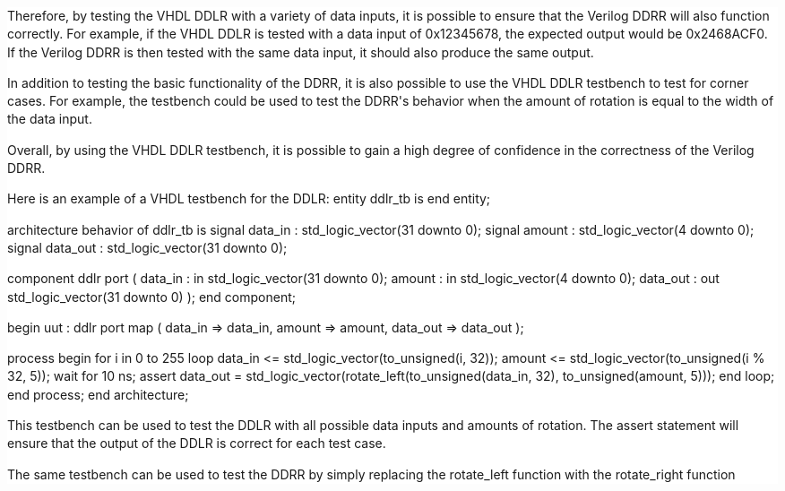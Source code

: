 Therefore, by testing the VHDL DDLR with a variety of data inputs, it is possible to ensure that the Verilog DDRR will also function correctly. For example, if the VHDL DDLR is tested with a data input of 0x12345678, the expected output would be 0x2468ACF0. If the Verilog DDRR is then tested with the same data input, it should also produce the same output.

In addition to testing the basic functionality of the DDRR, it is also possible to use the VHDL DDLR testbench to test for corner cases. For example, the testbench could be used to test the DDRR's behavior when the amount of rotation is equal to the width of the data input.

Overall, by using the VHDL DDLR testbench, it is possible to gain a high degree of confidence in the correctness of the Verilog DDRR.

Here is an example of a VHDL testbench for the DDLR:
entity ddlr_tb is
end entity;

architecture behavior of ddlr_tb is
  signal data_in : std_logic_vector(31 downto 0);
  signal amount : std_logic_vector(4 downto 0);
  signal data_out : std_logic_vector(31 downto 0);

  component ddlr
    port (
      data_in : in std_logic_vector(31 downto 0);
      amount : in std_logic_vector(4 downto 0);
      data_out : out std_logic_vector(31 downto 0)
    );
  end component;

begin
  uut : ddlr
    port map (
      data_in => data_in,
      amount => amount,
      data_out => data_out
    );

  process
  begin
    for i in 0 to 255 loop
      data_in <= std_logic_vector(to_unsigned(i, 32));
      amount <= std_logic_vector(to_unsigned(i % 32, 5));
      wait for 10 ns;
      assert data_out = std_logic_vector(rotate_left(to_unsigned(data_in, 32), to_unsigned(amount, 5)));
    end loop;
  end process;
end architecture;

This testbench can be used to test the DDLR with all possible data inputs and amounts of rotation. The assert statement will ensure that the output of the DDLR is correct for each test case.

The same testbench can be used to test the DDRR by simply replacing the rotate_left function with the rotate_right function



